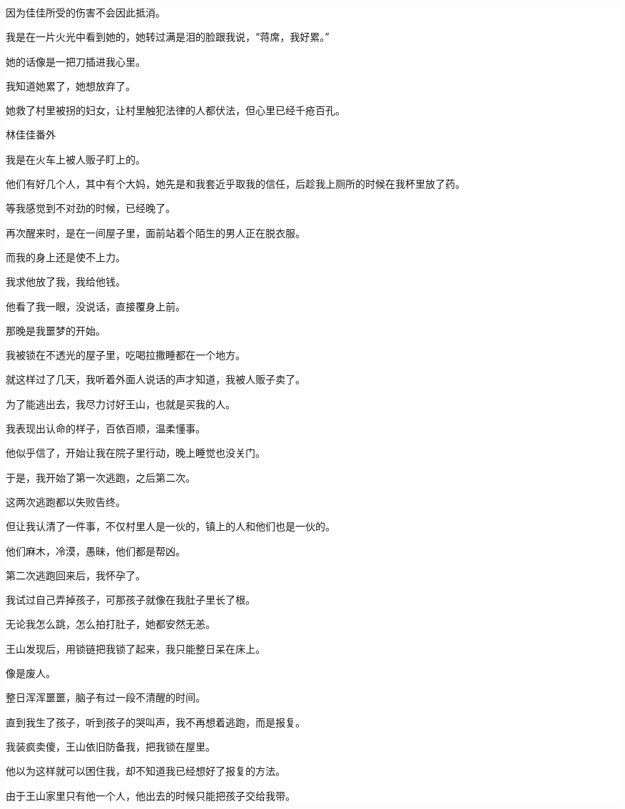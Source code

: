 因为佳佳所受的伤害不会因此抵消。

我是在一片火光中看到她的，她转过满是泪的脸跟我说，“蒋席，我好累。”

她的话像是一把刀插进我心里。

我知道她累了，她想放弃了。

她救了村里被拐的妇女，让村里触犯法律的人都伏法，但心里已经千疮百孔。

林佳佳番外

我是在火车上被人贩子盯上的。

他们有好几个人，其中有个大妈，她先是和我套近乎取我的信任，后趁我上厕所的时候在我杯里放了药。

等我感觉到不对劲的时候，已经晚了。

再次醒来时，是在一间屋子里，面前站着个陌生的男人正在脱衣服。

而我的身上还是使不上力。

我求他放了我，我给他钱。

他看了我一眼，没说话，直接覆身上前。

那晚是我噩梦的开始。

我被锁在不透光的屋子里，吃喝拉撒睡都在一个地方。

就这样过了几天，我听着外面人说话的声才知道，我被人贩子卖了。

为了能逃出去，我尽力讨好王山，也就是买我的人。

我表现出认命的样子，百依百顺，温柔懂事。

他似乎信了，开始让我在院子里行动，晚上睡觉也没关门。

于是，我开始了第一次逃跑，之后第二次。

这两次逃跑都以失败告终。

但让我认清了一件事，不仅村里人是一伙的，镇上的人和他们也是一伙的。

他们麻木，冷漠，愚昧，他们都是帮凶。

第二次逃跑回来后，我怀孕了。

我试过自己弄掉孩子，可那孩子就像在我肚子里长了根。

无论我怎么跳，怎么拍打肚子，她都安然无恙。

王山发现后，用锁链把我锁了起来，我只能整日呆在床上。

像是废人。

整日浑浑噩噩，脑子有过一段不清醒的时间。

直到我生了孩子，听到孩子的哭叫声，我不再想着逃跑，而是报复。

我装疯卖傻，王山依旧防备我，把我锁在屋里。

他以为这样就可以困住我，却不知道我已经想好了报复的方法。

由于王山家里只有他一个人，他出去的时候只能把孩子交给我带。
